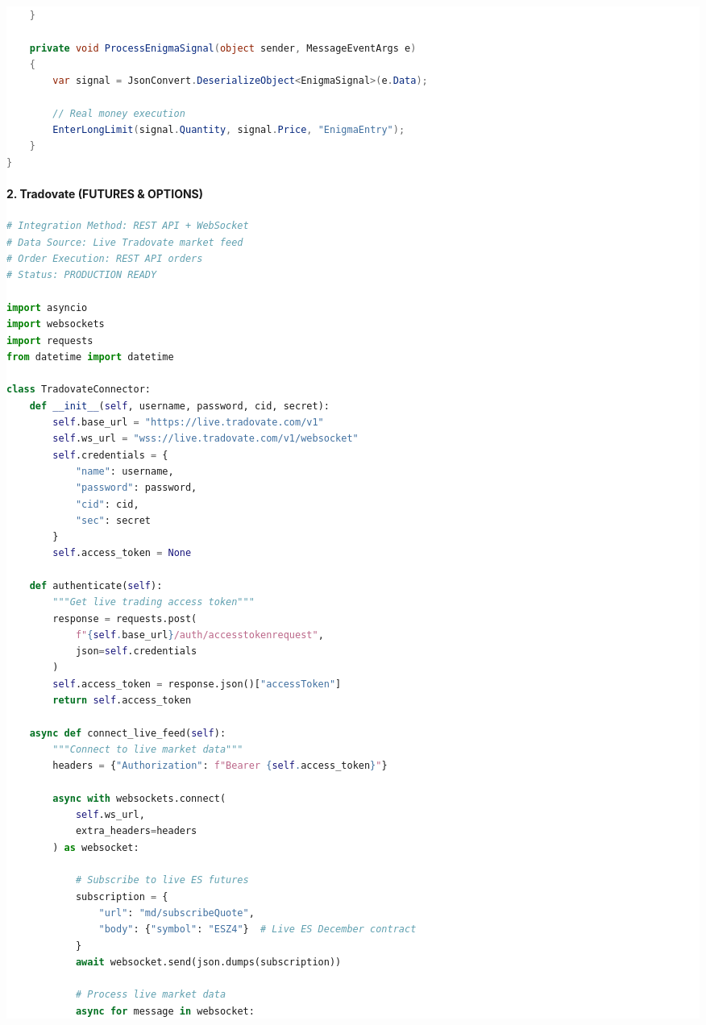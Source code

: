 ```csharp
    }
    
    private void ProcessEnigmaSignal(object sender, MessageEventArgs e)
    {
        var signal = JsonConvert.DeserializeObject<EnigmaSignal>(e.Data);
        
        // Real money execution
        EnterLongLimit(signal.Quantity, signal.Price, "EnigmaEntry");
    }
}
```

#### **2. Tradovate (FUTURES & OPTIONS)**
```python
# Integration Method: REST API + WebSocket
# Data Source: Live Tradovate market feed  
# Order Execution: REST API orders
# Status: PRODUCTION READY

import asyncio
import websockets
import requests
from datetime import datetime

class TradovateConnector:
    def __init__(self, username, password, cid, secret):
        self.base_url = "https://live.tradovate.com/v1"
        self.ws_url = "wss://live.tradovate.com/v1/websocket"
        self.credentials = {
            "name": username,
            "password": password,
            "cid": cid,
            "sec": secret
        }
        self.access_token = None
        
    def authenticate(self):
        """Get live trading access token"""
        response = requests.post(
            f"{self.base_url}/auth/accesstokenrequest",
            json=self.credentials
        )
        self.access_token = response.json()["accessToken"]
        return self.access_token
    
    async def connect_live_feed(self):
        """Connect to live market data"""
        headers = {"Authorization": f"Bearer {self.access_token}"}
        
        async with websockets.connect(
            self.ws_url, 
            extra_headers=headers
        ) as websocket:
            
            # Subscribe to live ES futures
            subscription = {
                "url": "md/subscribeQuote",
                "body": {"symbol": "ESZ4"}  # Live ES December contract
            }
            await websocket.send(json.dumps(subscription))
            
            # Process live market data
            async for message in websocket:
```